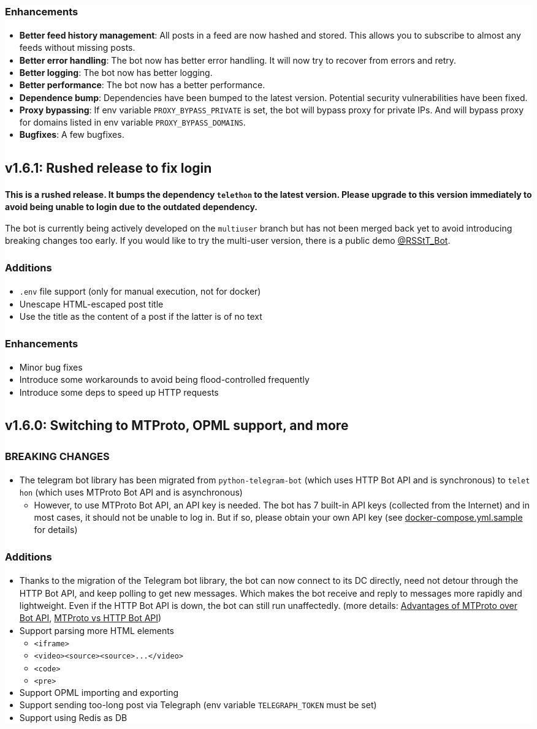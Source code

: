 ### Enhancements

- **Better feed history management**: All posts in a feed are now hashed and stored. This allows you to subscribe to almost any feeds without missing posts.
- **Better error handling**: The bot now has better error handling. It will now try to recover from errors and retry.
- **Better logging**: The bot now has better logging.
- **Better performance**: The bot now has a better performance.
- **Dependence bump**: Dependencies have been bumped to the latest version. Potential security vulnerabilities have been fixed.
- **Proxy bypassing**: If env variable `PROXY_BYPASS_PRIVATE` is set, the bot will bypass proxy for private IPs. And will bypass proxy for domains listed in env variable `PROXY_BYPASS_DOMAINS`.
- **Bugfixes**: A few bugfixes.

## v1.6.1: Rushed release to fix login

**This is a rushed release. It bumps the dependency `telethon` to the latest version. Please upgrade to this version immediately to avoid being unable to login due to the outdated dependency.**

The bot is currently being actively developed on the `multiuser` branch but has not been merged back yet to avoid introducing breaking changes too early. If you would like to try the multi-user version, there is a public demo [@RSStT_Bot](https://t.me/RSStT_Bot).

### Additions

- `.env` file support (only for manual execution, not for docker)
- Unescape HTML-escaped post title
- Use the title as the content of a post if the latter is of no text

### Enhancements

- Minor bug fixes
- Introduce some workarounds to avoid being flood-controlled frequently
- Introduce some deps to speed up HTTP requests

## v1.6.0: Switching to MTProto, OPML support, and more

### BREAKING CHANGES

- The telegram bot library has been migrated from `python-telegram-bot` (which uses HTTP Bot API and is synchronous) to `telethon` (which uses MTProto Bot API and is asynchronous)
    - However, to use MTProto Bot API, an API key is needed. The bot has 7 built-in API keys (collected from the Internet) and in most cases, it should not be unable to log in. But if so, please obtain your own API key
      (see [docker-compose.yml.sample](https://github.com/Rongronggg9/RSS-to-Telegram-Bot/blob/53f11a4739/docker-compose.yml.sample#L43) for details)

### Additions

- Thanks to the migration of the Telegram bot library, the bot can now connect to its DC directly, need not detour through the HTTP Bot API, and keep polling to get new messages. Which makes the bot receive and reply to messages more rapidly and lightweight. Even if the HTTP Bot API is down, the bot can still run unaffectedly.
  (more details: [Advantages of MTProto over Bot API](https://docs.telethon.dev/en/latest/concepts/botapi-vs-mtproto.html#advantages-of-mtproto-over-bot-api), [MTProto vs HTTP Bot API](https://github.com/LonamiWebs/Telethon/wiki/MTProto-vs-HTTP-Bot-API))
- Support parsing more HTML elements
    - `<iframe>`
    - `<video><source><source>...</video>`
    - `<code>`
    - `<pre>`
- Support OPML importing and exporting
- Support sending too-long post via Telegraph (env variable `TELEGRAPH_TOKEN` must be set)
- Support using Redis as DB